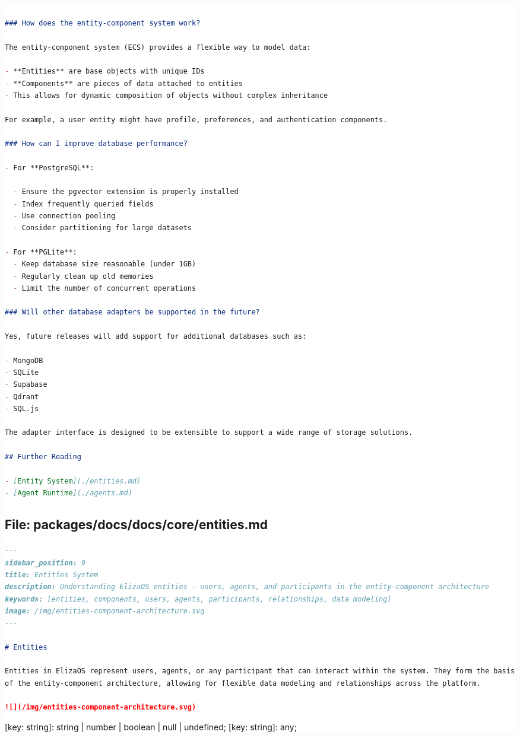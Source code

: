 ````markdown

### How does the entity-component system work?

The entity-component system (ECS) provides a flexible way to model data:

- **Entities** are base objects with unique IDs
- **Components** are pieces of data attached to entities
- This allows for dynamic composition of objects without complex inheritance

For example, a user entity might have profile, preferences, and authentication components.

### How can I improve database performance?

- For **PostgreSQL**:

  - Ensure the pgvector extension is properly installed
  - Index frequently queried fields
  - Use connection pooling
  - Consider partitioning for large datasets

- For **PGLite**:
  - Keep database size reasonable (under 1GB)
  - Regularly clean up old memories
  - Limit the number of concurrent operations

### Will other database adapters be supported in the future?

Yes, future releases will add support for additional databases such as:

- MongoDB
- SQLite
- Supabase
- Qdrant
- SQL.js

The adapter interface is designed to be extensible to support a wide range of storage solutions.

## Further Reading

- [Entity System](./entities.md)
- [Agent Runtime](./agents.md)
````

## File: packages/docs/docs/core/entities.md
````markdown
---
sidebar_position: 9
title: Entities System
description: Understanding ElizaOS entities - users, agents, and participants in the entity-component architecture
keywords: [entities, components, users, agents, participants, relationships, data modeling]
image: /img/entities-component-architecture.svg
---

# Entities

Entities in ElizaOS represent users, agents, or any participant that can interact within the system. They form the basis of the entity-component architecture, allowing for flexible data modeling and relationships across the platform.

![](/img/entities-component-architecture.svg)

````

  [key: string]: string | number | boolean | null | undefined;
  [key: string]: any;